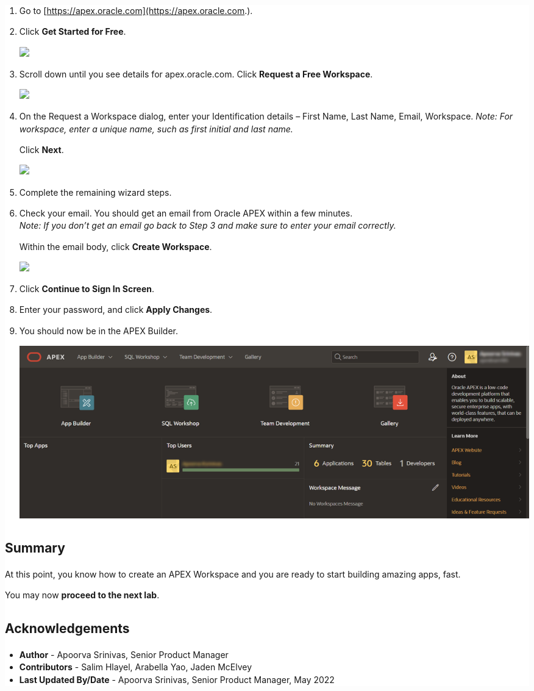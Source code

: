 1. Go to [https://apex.oracle.com](https://apex.oracle.com.).
2. Click **Get Started for Free**.

    ![](images/get-started.png " ")

3. Scroll down until you see details for apex.oracle.com.  Click **Request a Free Workspace**.

    ![](images/request-workspace.png " ")

4. On the Request a Workspace dialog, enter your Identification details – First Name, Last Name, Email, Workspace.
   *Note: For workspace, enter a unique name, such as first initial and last name.*

    Click **Next**.

    ![](images/request-a-workspace.png " ")

5. Complete the remaining wizard steps.

6. Check your email. You should get an email from Oracle APEX within a few minutes.  
   *Note: If you don’t get an email go back to Step 3 and make sure to enter your email correctly.*

    Within the email body, click **Create Workspace**.

    ![](images/create-aoc-workspace.png " ")

7. Click **Continue to Sign In Screen**.
8. Enter your password, and click **Apply Changes**.
9. You should now be in the APEX Builder.

    ![](images/apex-builder.png " ")


## **Summary**

At this point, you know how to create an APEX Workspace and you are ready to start building amazing apps, fast.

You may now **proceed to the next lab**.

## **Acknowledgements**

 - **Author** - Apoorva Srinivas, Senior Product Manager
 - **Contributors** - Salim Hlayel, Arabella Yao, Jaden McElvey
 - **Last Updated By/Date** - Apoorva Srinivas, Senior Product Manager, May 2022
